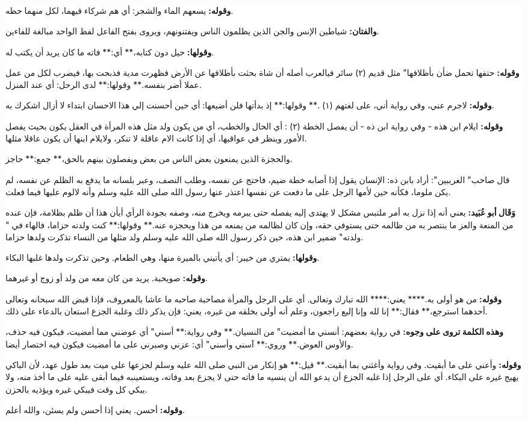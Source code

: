 **وقوله:** يسعهم الماء والشجر: أي هم شركاء فيهما، لكل منهما حظه.

**والفتان:** شياطين الإنس والجن الذين يظلمون الناس ويفتنونهم، ويروى بفتح الفاعل لفظ الواحد مبالغة للفاءين.

**وقولها:** حيل دون كتابه،** أي:** فاته ما كان يريد أن يكتب له.

**وقوله:** حتفها تحمل ضأن بأظلافها" مثل قديم (٢) سائر فيالعرب أصله أن شاة بحثت بأظلافها عن الأرض فظهرت مدية فذبحت بها، فيضرب لكل من عمل عملا أضر بنفسه.** وقولها:** لدى الرحل: أي عند المنزل.

**وقوله:** لاجرم عني، وفي رواية أني، على لغتهم (١) .** وقولها:** إذ بدأتها فلن أضيعها: أي حين أحسنت إلي هذا الاحسان ابتداء لا أزال اشكرك به.

**وقوله:** ايلام ابن هذه - وفي رواية ابن ذه - أن يفصل الخطة (٢) : أي الحال والخطب، أي من يكون ولد مثل هذه المرأة في العقل يكون بحيث يفصل الأمور وينظر في عواقبها، أي إذا كانت الام عاقلة لا تنكر، ولايلام ابنها أن يكون عاقلا مثلها.

والحجزة الذين يمنعون بعض الناس من بعض ويفصلون بينهم بالحق،** جمع:** حاجز.

قال صاحب" الغريبين": أراد بابن ذه: الإنسان يقول إذا أصابه خطة ضيم، فاحتج عن نفسه، وطلب النصف، وعبر بلسانه ما يدفع به الظلم عن نفسه، لم يكن ملوما، فكأنه حين لأمها الرجل على ما دفعت عن نفسها اعتذر عنها رسول الله صلى الله عليه وسلم وأنه لالوم عليها فيما فعلت.

**وَقَال أبو عُبَيد:** يعني أنه إذا نزل به أمر ملتبس مشكل لا يهتدى إليه يفصله حتى يبرمه ويخرج منه، وصفه بجودة الرأي أيأن هذا أن ظلم بظلامة، فإن عنده من المنعة والعز ما ينتصر به من ظالمه حتى يستوفي حقه، وإن كان لظالمه من يمنعه من هذا ويحجزه عنه.** وقولها:** كنت ولدته حزاما، فالهاء في " ولدته" ضمير ابن هذه، حين ذكر رسول الله صلى الله عليه وسلم ولد مثلها من النساء تذكرت ولدها حزاما.

**وقولها:** يمتري من خيبر: أي يأتيني بالميرة منها، وهي الطعام. وحين تذكرت ولدها غلبها البكاء.

**وقوله:** صويحبة. يريد من كان معه من ولد أو زوج أو غيرهما.

**وقوله:** من هو أولى به.**** يعني:**** الله تبارك وتعالى. أي على الرجل والمرأة مصاحبة صاحبه ما عاشا بالمعروف، فإذا قبض الله سبحانه وتعالى أحدهما استرجع،** فقال:** إنا لله وإنا إليع راجعون، وعلم أنه أولى بخلقه من غيره، يعني: فإن يذكر ذلك وغلبة الجزع استعان بالدعاء على ذلك.

**وهذه الكلمة تروى على وجوه:** في رواية بعضهم: أنسني ما أمضيت" من النسيان.** وفي رواية:** أسني" أي عوضني مما أمضيت، فيكون فيه حذف، والأوس العوض.** وروي:** آسني وأسني" أي: عزني وصبرني على ما أمضيت فيكون فيه اختصار أيضا.

**وقوله:** وأعني على ما أبقيت. وفي رواية وأغثني بما أبقيت.** قيل:** هو إنكار من النبي صلى الله عليه وسلم لجزعها على ميت بعد طول عهد، لأن الباكي يهيج غيره على البكاء. أي على الرجل إذا غلبه الجزع أن يدعو الله أن ينسيه ما فاته حتى لا يجزع بعد وفاته، ويستعينبه فيما أبقى عليه على ما أخذ منه، ولا يبكي كل وقت فيبكي غيره ويؤذيه بالحزن.

**وقوله:** أحسن. يعني إذا أحسن ولم يسئن، والله أعلم.